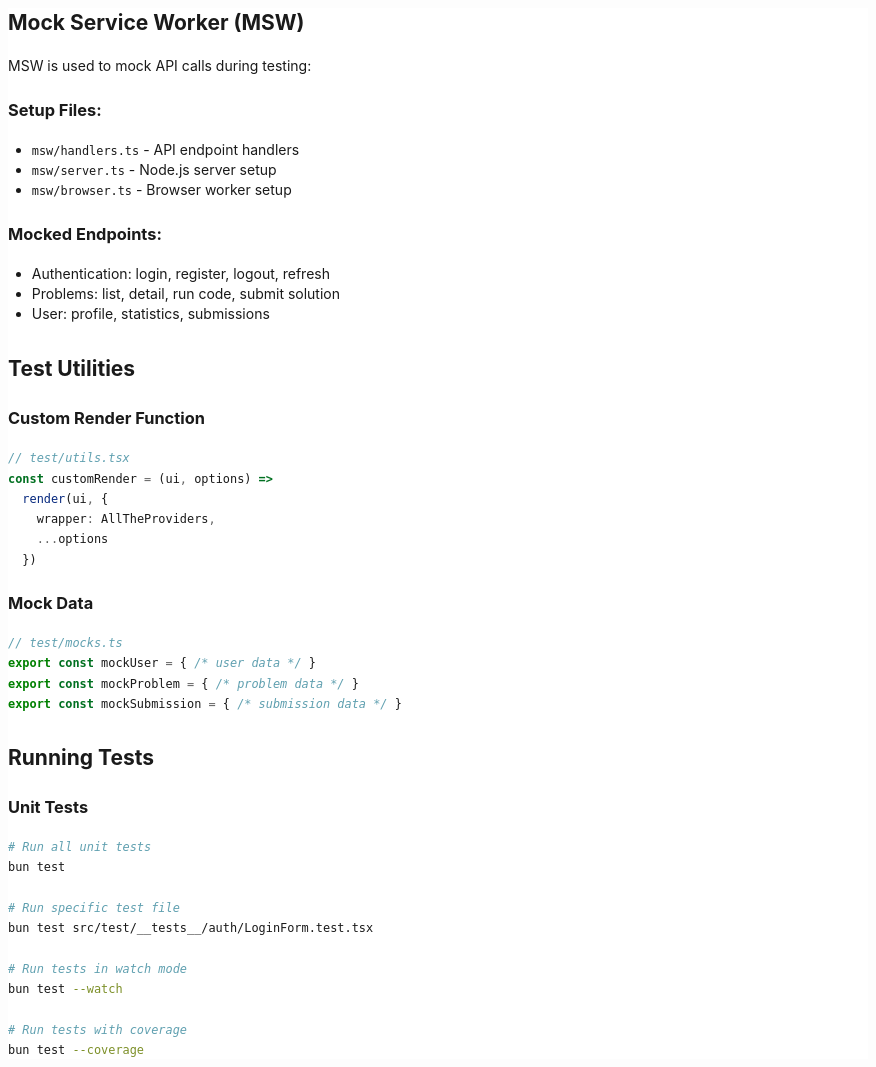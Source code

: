 ## Mock Service Worker (MSW)

MSW is used to mock API calls during testing:

### Setup Files:
- `msw/handlers.ts` - API endpoint handlers
- `msw/server.ts` - Node.js server setup
- `msw/browser.ts` - Browser worker setup

### Mocked Endpoints:
- Authentication: login, register, logout, refresh
- Problems: list, detail, run code, submit solution
- User: profile, statistics, submissions

## Test Utilities

### Custom Render Function
```typescript
// test/utils.tsx
const customRender = (ui, options) => 
  render(ui, { 
    wrapper: AllTheProviders, 
    ...options 
  })
```

### Mock Data
```typescript
// test/mocks.ts
export const mockUser = { /* user data */ }
export const mockProblem = { /* problem data */ }
export const mockSubmission = { /* submission data */ }
```

## Running Tests

### Unit Tests
```bash
# Run all unit tests
bun test

# Run specific test file
bun test src/test/__tests__/auth/LoginForm.test.tsx

# Run tests in watch mode
bun test --watch

# Run tests with coverage
bun test --coverage
```
